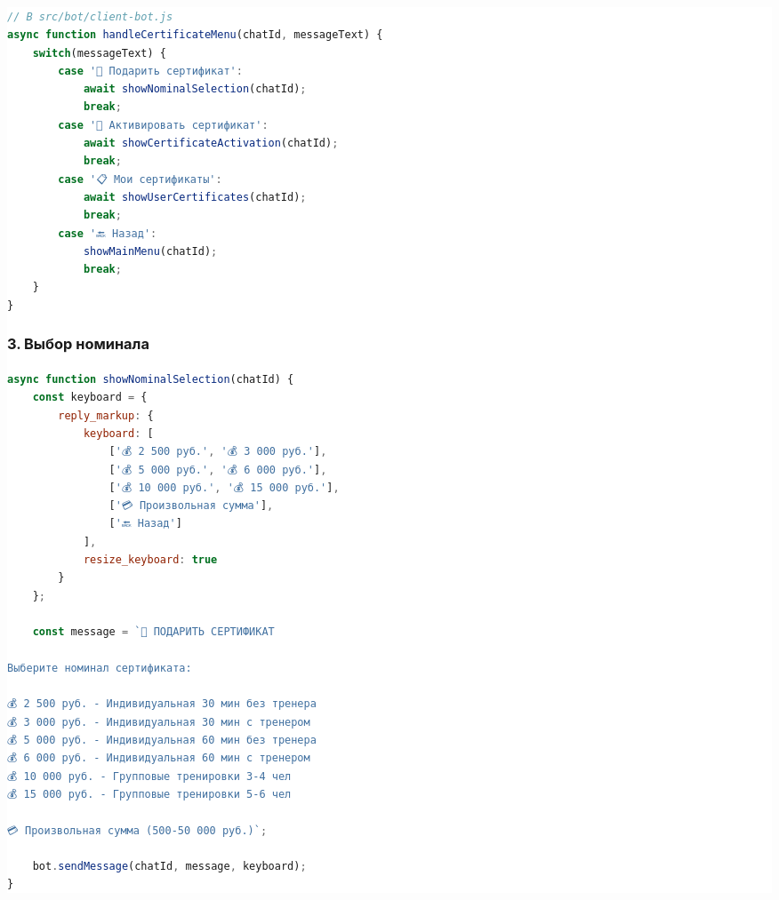 ```javascript
// В src/bot/client-bot.js
async function handleCertificateMenu(chatId, messageText) {
    switch(messageText) {
        case '💝 Подарить сертификат':
            await showNominalSelection(chatId);
            break;
        case '🔑 Активировать сертификат':
            await showCertificateActivation(chatId);
            break;
        case '📋 Мои сертификаты':
            await showUserCertificates(chatId);
            break;
        case '🔙 Назад':
            showMainMenu(chatId);
            break;
    }
}
```

### 3. Выбор номинала

```javascript
async function showNominalSelection(chatId) {
    const keyboard = {
        reply_markup: {
            keyboard: [
                ['💰 2 500 руб.', '💰 3 000 руб.'],
                ['💰 5 000 руб.', '💰 6 000 руб.'],
                ['💰 10 000 руб.', '💰 15 000 руб.'],
                ['💳 Произвольная сумма'],
                ['🔙 Назад']
            ],
            resize_keyboard: true
        }
    };
    
    const message = `💝 ПОДАРИТЬ СЕРТИФИКАТ

Выберите номинал сертификата:

💰 2 500 руб. - Индивидуальная 30 мин без тренера
💰 3 000 руб. - Индивидуальная 30 мин с тренером
💰 5 000 руб. - Индивидуальная 60 мин без тренера
💰 6 000 руб. - Индивидуальная 60 мин с тренером
💰 10 000 руб. - Групповые тренировки 3-4 чел
💰 15 000 руб. - Групповые тренировки 5-6 чел

💳 Произвольная сумма (500-50 000 руб.)`;
    
    bot.sendMessage(chatId, message, keyboard);
}
```

